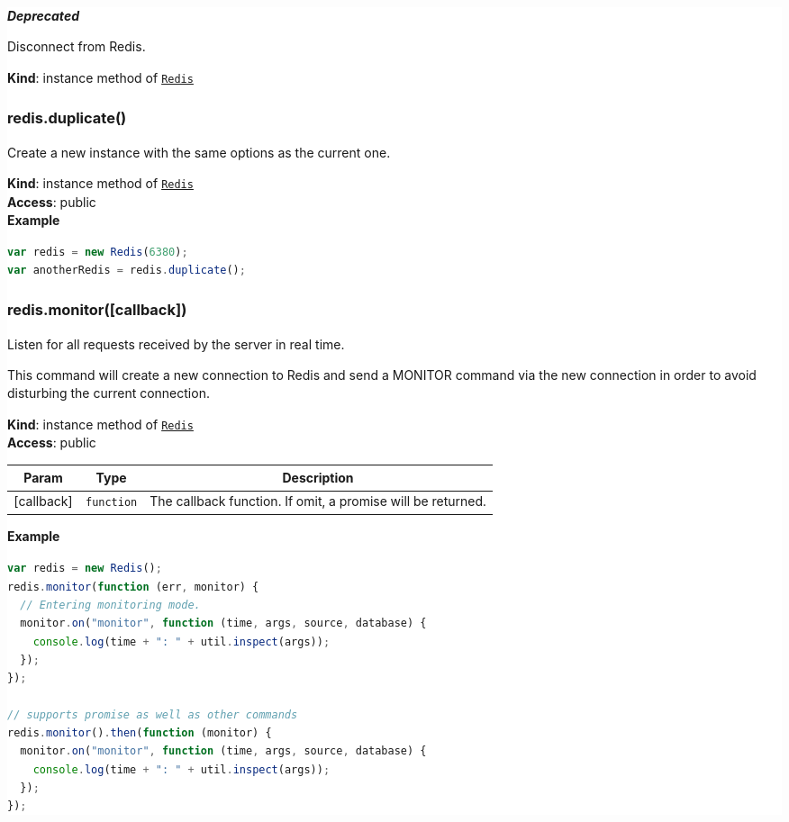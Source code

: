 **_Deprecated_**

Disconnect from Redis.

**Kind**: instance method of [<code>Redis</code>](#Redis)  
<a name="Redis+duplicate"></a>

### redis.duplicate()

Create a new instance with the same options as the current one.

**Kind**: instance method of [<code>Redis</code>](#Redis)  
**Access**: public  
**Example**

```js
var redis = new Redis(6380);
var anotherRedis = redis.duplicate();
```

<a name="Redis+monitor"></a>

### redis.monitor([callback])

Listen for all requests received by the server in real time.

This command will create a new connection to Redis and send a
MONITOR command via the new connection in order to avoid disturbing
the current connection.

**Kind**: instance method of [<code>Redis</code>](#Redis)  
**Access**: public

| Param      | Type                  | Description                                                 |
| ---------- | --------------------- | ----------------------------------------------------------- |
| [callback] | <code>function</code> | The callback function. If omit, a promise will be returned. |

**Example**

```js
var redis = new Redis();
redis.monitor(function (err, monitor) {
  // Entering monitoring mode.
  monitor.on("monitor", function (time, args, source, database) {
    console.log(time + ": " + util.inspect(args));
  });
});

// supports promise as well as other commands
redis.monitor().then(function (monitor) {
  monitor.on("monitor", function (time, args, source, database) {
    console.log(time + ": " + util.inspect(args));
  });
});
```

<a name="Commander+getBuiltinCommands"></a>
